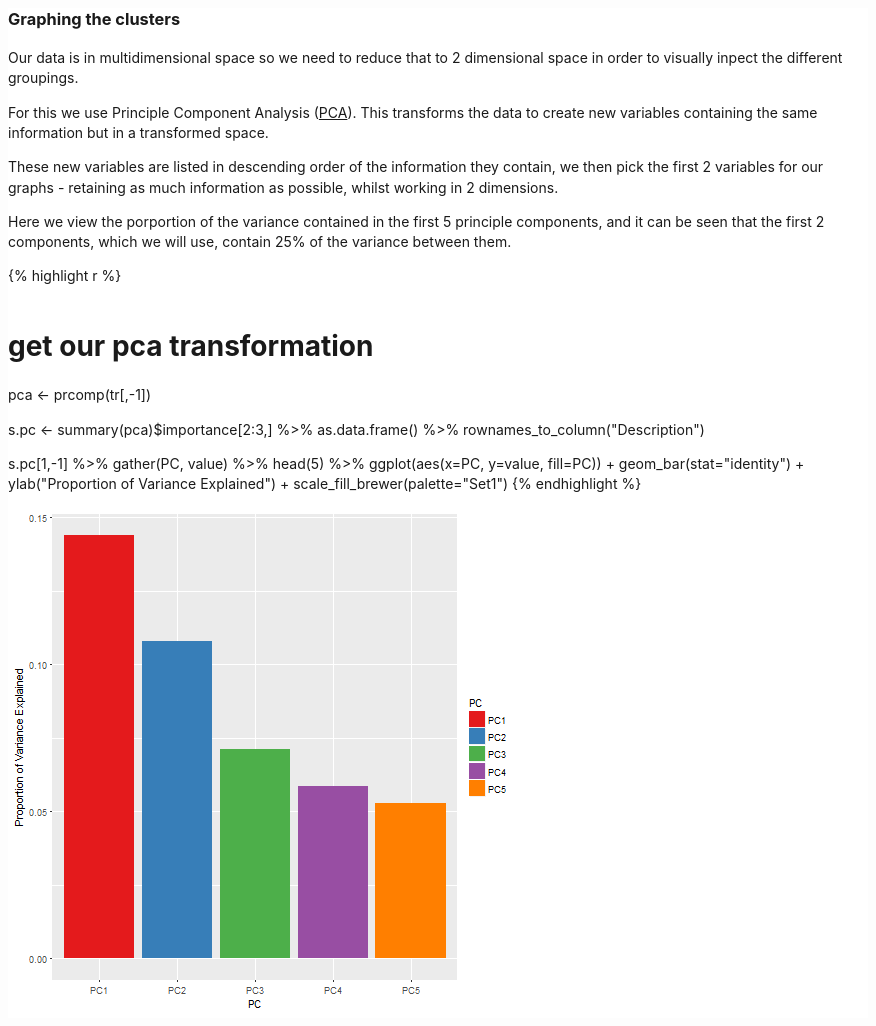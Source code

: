 ### Graphing the clusters

Our data is in multidimensional space so we need to reduce that to 2 dimensional space in order to visually inpect the different groupings.

For this we use Principle Component Analysis ([PCA](https://en.wikipedia.org/wiki/Principal_component_analysis)). This transforms the data to create new variables containing the same information but in a transformed space.

These new variables are listed in descending order of the information they contain, we then pick the first 2 variables for our graphs - retaining as much information as possible, whilst working in 2 dimensions.

Here we view the porportion of the variance contained in the first 5 principle components, and it can be seen that the first 2 components, which we will use, contain 25% of the variance between them.

{% highlight r %}
# get our pca transformation
pca <- prcomp(tr[,-1])

s.pc <- 
    summary(pca)$importance[2:3,] %>% 
    as.data.frame() %>% 
    rownames_to_column("Description")

s.pc[1,-1] %>% 
    gather(PC, value) %>% 
    head(5) %>% 
    ggplot(aes(x=PC, y=value, fill=PC)) +
        geom_bar(stat="identity") +
        ylab("Proportion of Variance Explained") +
        scale_fill_brewer(palette="Set1")
{% endhighlight %}

![center](/figs/Customer-Segmentation/unnamed-chunk-4-1.png)
